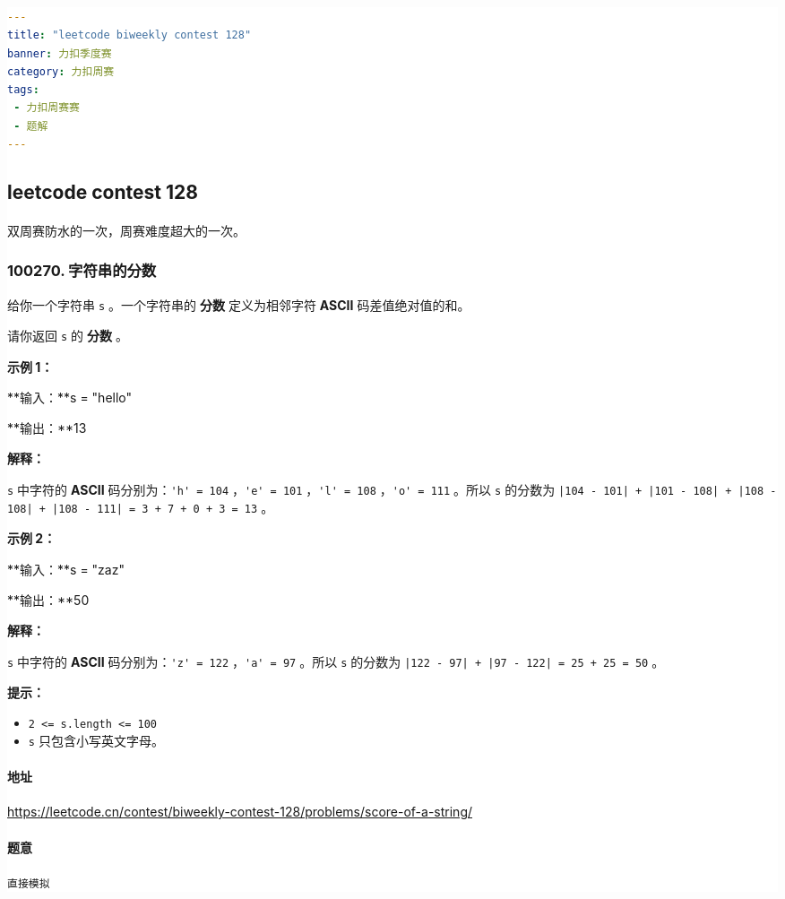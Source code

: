 ```yaml
---
title: "leetcode biweekly contest 128"
banner: 力扣季度赛
category: 力扣周赛
tags:
 - 力扣周赛赛
 - 题解
---
```


## leetcode contest 128

双周赛防水的一次，周赛难度超大的一次。

### 100270. 字符串的分数

给你一个字符串 `s` 。一个字符串的 **分数** 定义为相邻字符 **ASCII** 码差值绝对值的和。

请你返回 `s` 的 **分数** 。

 

**示例 1：**

**输入：**s = "hello"

**输出：**13

**解释：**

`s` 中字符的 **ASCII** 码分别为：`'h' = 104` ，`'e' = 101` ，`'l' = 108` ，`'o' = 111` 。所以 `s` 的分数为 `|104 - 101| + |101 - 108| + |108 - 108| + |108 - 111| = 3 + 7 + 0 + 3 = 13` 。

**示例 2：**

**输入：**s = "zaz"

**输出：**50

**解释：**

`s` 中字符的 **ASCII** 码分别为：`'z' = 122` ，`'a' = 97` 。所以 `s` 的分数为 `|122 - 97| + |97 - 122| = 25 + 25 = 50` 。

 

**提示：**

- `2 <= s.length <= 100`
- `s` 只包含小写英文字母。

#### 地址

https://leetcode.cn/contest/biweekly-contest-128/problems/score-of-a-string/

#### 题意

    直接模拟
